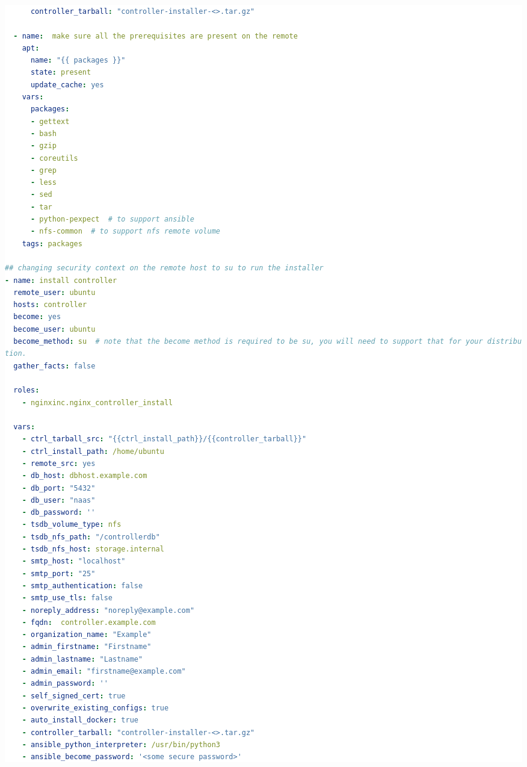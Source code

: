 ```yaml
      controller_tarball: "controller-installer-<>.tar.gz"

  - name:  make sure all the prerequisites are present on the remote
    apt:
      name: "{{ packages }}"
      state: present
      update_cache: yes
    vars:
      packages:
      - gettext
      - bash
      - gzip
      - coreutils
      - grep
      - less
      - sed
      - tar
      - python-pexpect  # to support ansible
      - nfs-common  # to support nfs remote volume
    tags: packages

## changing security context on the remote host to su to run the installer
- name: install controller
  remote_user: ubuntu
  hosts: controller
  become: yes
  become_user: ubuntu
  become_method: su  # note that the become method is required to be su, you will need to support that for your distribution.
  gather_facts: false

  roles:
    - nginxinc.nginx_controller_install

  vars:
    - ctrl_tarball_src: "{{ctrl_install_path}}/{{controller_tarball}}"
    - ctrl_install_path: /home/ubuntu
    - remote_src: yes
    - db_host: dbhost.example.com
    - db_port: "5432"
    - db_user: "naas"
    - db_password: ''
    - tsdb_volume_type: nfs
    - tsdb_nfs_path: "/controllerdb"
    - tsdb_nfs_host: storage.internal
    - smtp_host: "localhost"
    - smtp_port: "25"
    - smtp_authentication: false
    - smtp_use_tls: false
    - noreply_address: "noreply@example.com"
    - fqdn:  controller.example.com
    - organization_name: "Example"
    - admin_firstname: "Firstname"
    - admin_lastname: "Lastname"
    - admin_email: "firstname@example.com"
    - admin_password: ''
    - self_signed_cert: true
    - overwrite_existing_configs: true
    - auto_install_docker: true
    - controller_tarball: "controller-installer-<>.tar.gz"
    - ansible_python_interpreter: /usr/bin/python3
    - ansible_become_password: '<some secure password>'

```